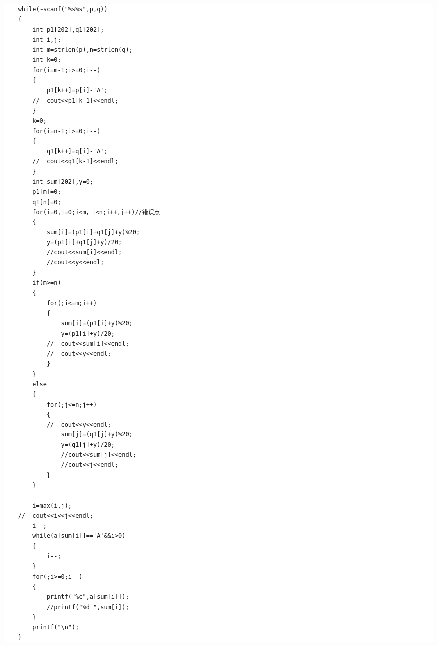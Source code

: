 ```
    while(~scanf("%s%s",p,q))
    {
        int p1[202],q1[202];
        int i,j;
        int m=strlen(p),n=strlen(q);
        int k=0;
        for(i=m-1;i>=0;i--)
        {
            p1[k++]=p[i]-'A';
        //  cout<<p1[k-1]<<endl;
        }
        k=0;
        for(i=n-1;i>=0;i--)
        {
            q1[k++]=q[i]-'A';
        //  cout<<q1[k-1]<<endl;
        }
        int sum[202],y=0;
        p1[m]=0;
        q1[n]=0;
        for(i=0,j=0;i<m，j<n;i++,j++)//错误点
        {
            sum[i]=(p1[i]+q1[j]+y)%20;
            y=(p1[i]+q1[j]+y)/20;
            //cout<<sum[i]<<endl;
            //cout<<y<<endl;
        }
        if(m>=n)
        {
            for(;i<=m;i++)
            {
                sum[i]=(p1[i]+y)%20;
                y=(p1[i]+y)/20;
            //  cout<<sum[i]<<endl;
            //  cout<<y<<endl;
            }
        }
        else
        {
            for(;j<=n;j++)
            {
            //  cout<<y<<endl;
                sum[j]=(q1[j]+y)%20;
                y=(q1[j]+y)/20;
                //cout<<sum[j]<<endl;
                //cout<<j<<endl;
            }
        }
 
        i=max(i,j);
    //  cout<<i<<j<<endl;
        i--;
        while(a[sum[i]]=='A'&&i>0)
        {
            i--;
        }
        for(;i>=0;i--)
        {
            printf("%c",a[sum[i]]);
            //printf("%d ",sum[i]);
        }
        printf("\n");
    }
```
